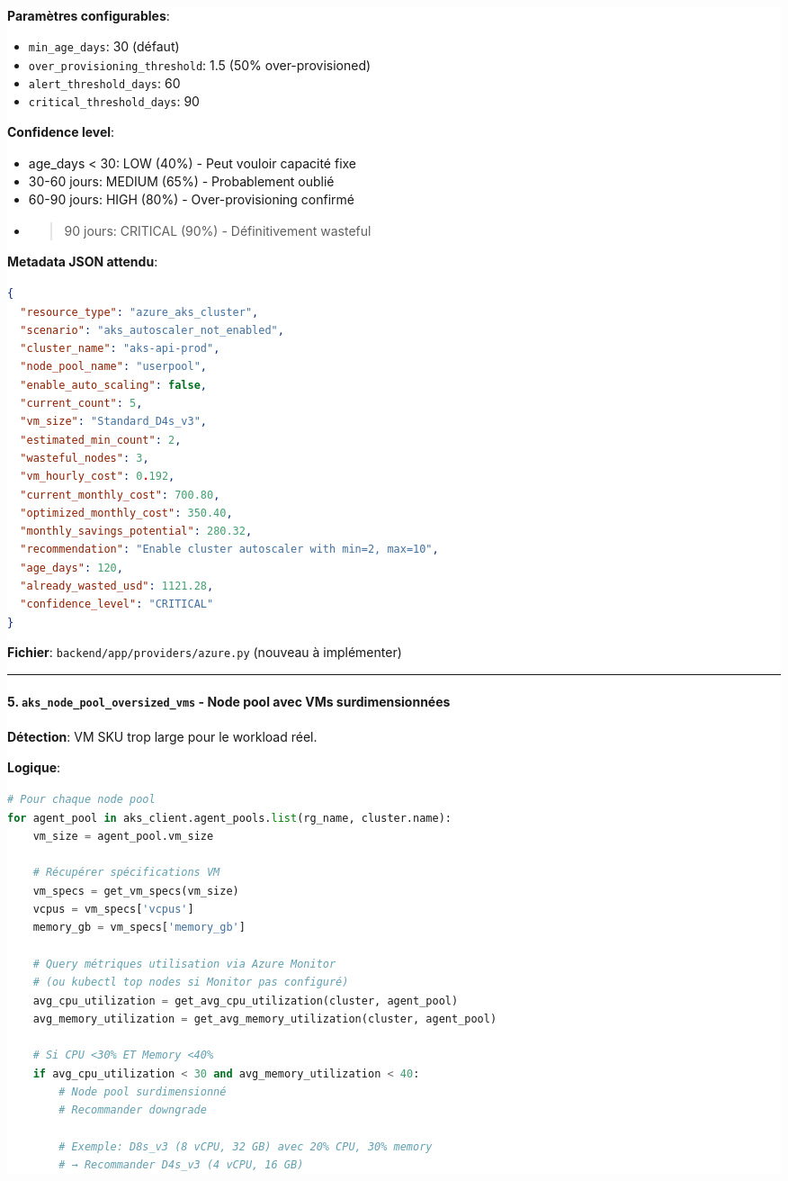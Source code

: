 **Paramètres configurables**:
- `min_age_days`: 30 (défaut)
- `over_provisioning_threshold`: 1.5 (50% over-provisioned)
- `alert_threshold_days`: 60
- `critical_threshold_days`: 90

**Confidence level**:
- age_days < 30: LOW (40%) - Peut vouloir capacité fixe
- 30-60 jours: MEDIUM (65%) - Probablement oublié
- 60-90 jours: HIGH (80%) - Over-provisioning confirmé
- >90 jours: CRITICAL (90%) - Définitivement wasteful

**Metadata JSON attendu**:
```json
{
  "resource_type": "azure_aks_cluster",
  "scenario": "aks_autoscaler_not_enabled",
  "cluster_name": "aks-api-prod",
  "node_pool_name": "userpool",
  "enable_auto_scaling": false,
  "current_count": 5,
  "vm_size": "Standard_D4s_v3",
  "estimated_min_count": 2,
  "wasteful_nodes": 3,
  "vm_hourly_cost": 0.192,
  "current_monthly_cost": 700.80,
  "optimized_monthly_cost": 350.40,
  "monthly_savings_potential": 280.32,
  "recommendation": "Enable cluster autoscaler with min=2, max=10",
  "age_days": 120,
  "already_wasted_usd": 1121.28,
  "confidence_level": "CRITICAL"
}
```

**Fichier**: `backend/app/providers/azure.py` (nouveau à implémenter)

---

#### 5. `aks_node_pool_oversized_vms` - Node pool avec VMs surdimensionnées

**Détection**: VM SKU trop large pour le workload réel.

**Logique**:
```python
# Pour chaque node pool
for agent_pool in aks_client.agent_pools.list(rg_name, cluster.name):
    vm_size = agent_pool.vm_size

    # Récupérer spécifications VM
    vm_specs = get_vm_specs(vm_size)
    vcpus = vm_specs['vcpus']
    memory_gb = vm_specs['memory_gb']

    # Query métriques utilisation via Azure Monitor
    # (ou kubectl top nodes si Monitor pas configuré)
    avg_cpu_utilization = get_avg_cpu_utilization(cluster, agent_pool)
    avg_memory_utilization = get_avg_memory_utilization(cluster, agent_pool)

    # Si CPU <30% ET Memory <40%
    if avg_cpu_utilization < 30 and avg_memory_utilization < 40:
        # Node pool surdimensionné
        # Recommander downgrade

        # Exemple: D8s_v3 (8 vCPU, 32 GB) avec 20% CPU, 30% memory
        # → Recommander D4s_v3 (4 vCPU, 16 GB)
```